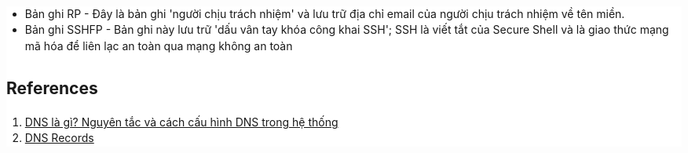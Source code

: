 * Bản ghi RP - Đây là bản ghi 'người chịu trách nhiệm' và lưu trữ địa chỉ email của người chịu trách nhiệm về tên miền.
* Bản ghi SSHFP - Bản ghi này lưu trữ 'dấu vân tay khóa công khai SSH'; SSH là viết tắt của Secure Shell và là giao thức mạng mã hóa để liên lạc an toàn qua mạng không an toàn
<a name="references"></a>
## References 
1. [DNS là gì? Nguyên tắc và cách cấu hình DNS trong hệ thống](https://viettelidc.com.vn/tin-tuc/dns-la-gi-nguyen-tac-va-cach-cau-hinh-dns)
2. [DNS Records](https://www.cloudflare.com/learning/dns/dns-records/)
